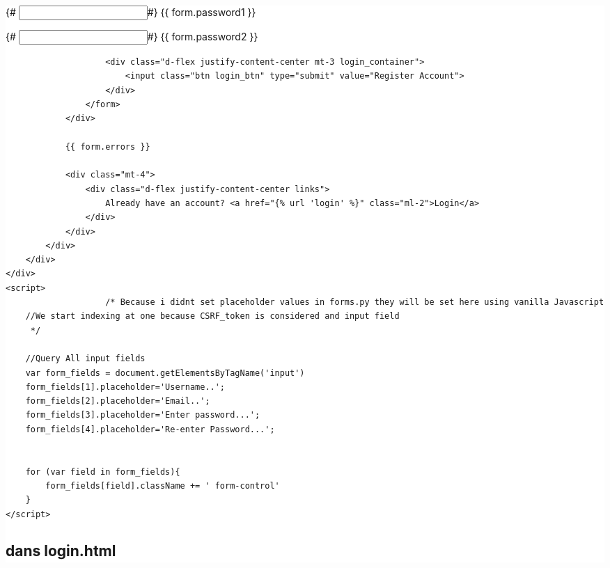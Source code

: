 {#							<input type="text" name="password1">#}
                            {{ form.password1 }}
						</div>
						<div class="input-group mb-2">
							<div class="input-group-append">
								<span class="input-group-text"><i class="fas fa-key"></i></span>
							</div>
{#							<input type="text" name="password2">#}
                            {{ form.password2 }}
						</div>

				   		<div class="d-flex justify-content-center mt-3 login_container">
				 			<input class="btn login_btn" type="submit" value="Register Account">
				   		</div>
					</form>
				</div>

                {{ form.errors }}

				<div class="mt-4">
					<div class="d-flex justify-content-center links">
						Already have an account? <a href="{% url 'login' %}" class="ml-2">Login</a>
					</div>
				</div>
			</div>
		</div>
	</div>
	<script>
						/* Because i didnt set placeholder values in forms.py they will be set here using vanilla Javascript
		//We start indexing at one because CSRF_token is considered and input field
		 */

		//Query All input fields
		var form_fields = document.getElementsByTagName('input')
		form_fields[1].placeholder='Username..';
		form_fields[2].placeholder='Email..';
		form_fields[3].placeholder='Enter password...';
		form_fields[4].placeholder='Re-enter Password...';


		for (var field in form_fields){
			form_fields[field].className += ' form-control'
		}
	</script>
</body>
</html>


dans login.html
-------------------


<!DOCTYPE html>
<html>
